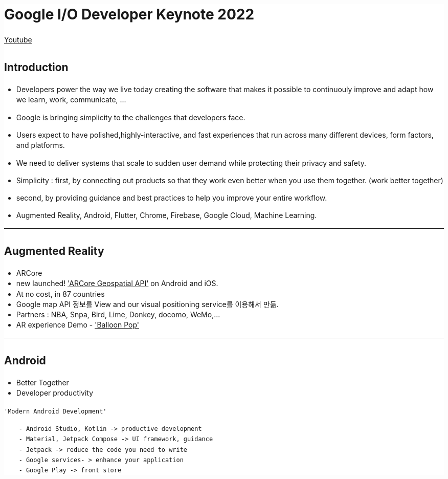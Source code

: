 # Google I/O Developer Keynote 2022 


<a href="https://www.youtube.com/watch?v=qBkyU1TJKDg">Youtube</a>


## Introduction

- Developers power the way we live today creating the software that makes it possible to continuouly improve and adapt how we learn, work, communicate, ...
- Google is bringing simplicity to the challenges that developers face.


- Users expect to have polished,highly-interactive, and fast experiences that run across many different devices, form factors, and platforms.
- We need to deliver systems that scale to sudden user demand while protecting their privacy and safety.


- Simplicity : first, by connecting out products so that they work even better when you use them together. <bold>(work better together)</bold>
- second, by providing guidance and best practices to help you improve your entire workflow.


- Augmented Reality, Android, Flutter, Chrome, Firebase, Google Cloud, Machine Learning.


---


## Augmented Reality
- ARCore
- new launched! <a href="https://developers.google.com/ar/develop/geospatial#android-kotlinjava">'ARCore Geospatial API'</a> on Android and iOS.
- At no cost, in 87 countries
- Google map API 정보를 View and our visual positioning service를 이용해서 만듦.
- Partners : NBA, Snpa, Bird, Lime, Donkey, docomo, WeMo,...
- AR experience Demo - <a href="https://github.com/googlecreativelab/balloon-pop"> 'Balloon Pop' </a>


---


## Android
- Better Together
- Developer productivity


`'Modern Android Development'`
```
    - Android Studio, Kotlin -> productive development
    - Material, Jetpack Compose -> UI framework, guidance
    - Jetpack -> reduce the code you need to write
    - Google services- > enhance your application
    - Google Play -> front store
```
